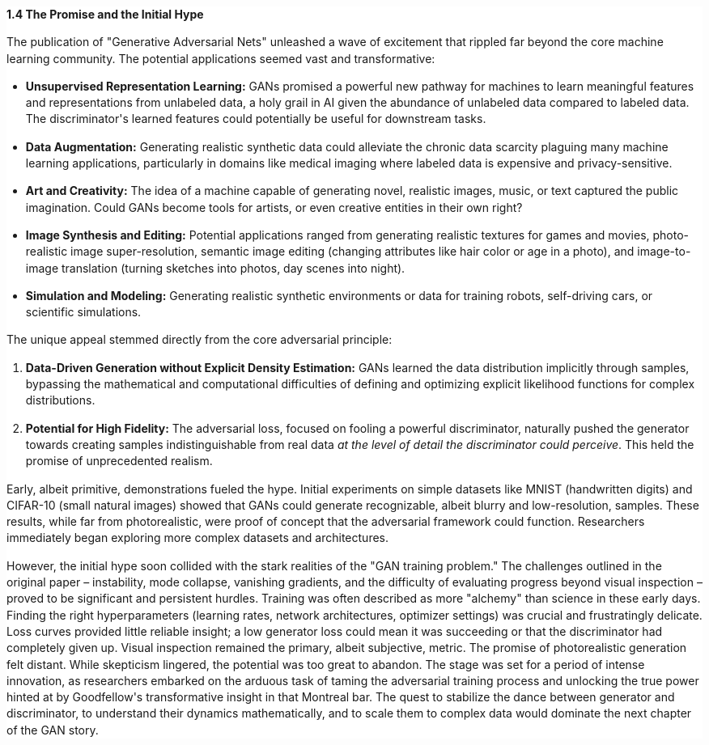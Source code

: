 **1.4 The Promise and the Initial Hype**

The publication of "Generative Adversarial Nets" unleashed a wave of excitement that rippled far beyond the core machine learning community. The potential applications seemed vast and transformative:

*   **Unsupervised Representation Learning:** GANs promised a powerful new pathway for machines to learn meaningful features and representations from unlabeled data, a holy grail in AI given the abundance of unlabeled data compared to labeled data. The discriminator's learned features could potentially be useful for downstream tasks.

*   **Data Augmentation:** Generating realistic synthetic data could alleviate the chronic data scarcity plaguing many machine learning applications, particularly in domains like medical imaging where labeled data is expensive and privacy-sensitive.

*   **Art and Creativity:** The idea of a machine capable of generating novel, realistic images, music, or text captured the public imagination. Could GANs become tools for artists, or even creative entities in their own right?

*   **Image Synthesis and Editing:** Potential applications ranged from generating realistic textures for games and movies, photo-realistic image super-resolution, semantic image editing (changing attributes like hair color or age in a photo), and image-to-image translation (turning sketches into photos, day scenes into night).

*   **Simulation and Modeling:** Generating realistic synthetic environments or data for training robots, self-driving cars, or scientific simulations.

The unique appeal stemmed directly from the core adversarial principle:

1.  **Data-Driven Generation without Explicit Density Estimation:** GANs learned the data distribution implicitly through samples, bypassing the mathematical and computational difficulties of defining and optimizing explicit likelihood functions for complex distributions.

2.  **Potential for High Fidelity:** The adversarial loss, focused on fooling a powerful discriminator, naturally pushed the generator towards creating samples indistinguishable from real data *at the level of detail the discriminator could perceive*. This held the promise of unprecedented realism.

Early, albeit primitive, demonstrations fueled the hype. Initial experiments on simple datasets like MNIST (handwritten digits) and CIFAR-10 (small natural images) showed that GANs could generate recognizable, albeit blurry and low-resolution, samples. These results, while far from photorealistic, were proof of concept that the adversarial framework could function. Researchers immediately began exploring more complex datasets and architectures.

However, the initial hype soon collided with the stark realities of the "GAN training problem." The challenges outlined in the original paper – instability, mode collapse, vanishing gradients, and the difficulty of evaluating progress beyond visual inspection – proved to be significant and persistent hurdles. Training was often described as more "alchemy" than science in these early days. Finding the right hyperparameters (learning rates, network architectures, optimizer settings) was crucial and frustratingly delicate. Loss curves provided little reliable insight; a low generator loss could mean it was succeeding or that the discriminator had completely given up. Visual inspection remained the primary, albeit subjective, metric. The promise of photorealistic generation felt distant. While skepticism lingered, the potential was too great to abandon. The stage was set for a period of intense innovation, as researchers embarked on the arduous task of taming the adversarial training process and unlocking the true power hinted at by Goodfellow's transformative insight in that Montreal bar. The quest to stabilize the dance between generator and discriminator, to understand their dynamics mathematically, and to scale them to complex data would dominate the next chapter of the GAN story.
